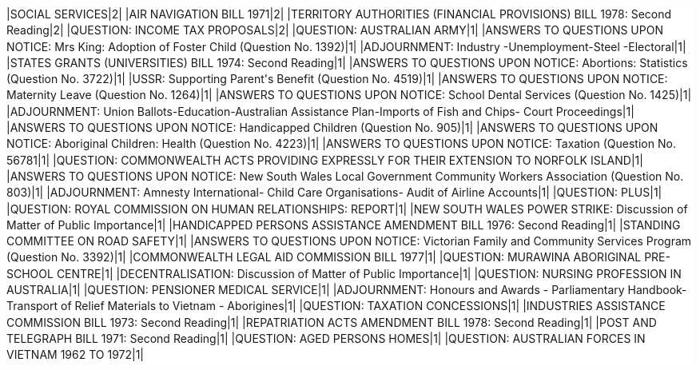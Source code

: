 |SOCIAL SERVICES|2|
|AIR NAVIGATION BILL 1971|2|
|TERRITORY AUTHORITIES (FINANCIAL PROVISIONS) BILL 1978: Second Reading|2|
|QUESTION: INCOME TAX PROPOSALS|2|
|QUESTION: AUSTRALIAN ARMY|1|
|ANSWERS TO QUESTIONS UPON NOTICE: Mrs King: Adoption of Foster Child (Question No. 1392)|1|
|ADJOURNMENT: Industry -Unemployment-Steel -Electoral|1|
|STATES GRANTS (UNIVERSITIES) BILL 1974: Second Reading|1|
|ANSWERS TO QUESTIONS UPON NOTICE: Abortions: Statistics (Question No. 3722)|1|
|USSR: Supporting Parent's Benefit (Question No. 4519)|1|
|ANSWERS TO QUESTIONS UPON NOTICE: Maternity Leave (Question No. 1264)|1|
|ANSWERS TO QUESTIONS UPON NOTICE: School Dental Services (Question No. 1425)|1|
|ADJOURNMENT: Union Ballots-Education-Australian Assistance Plan-Imports of Fish and Chips- Court Proceedings|1|
|ANSWERS TO QUESTIONS UPON NOTICE: Handicapped Children (Question No. 905)|1|
|ANSWERS TO QUESTIONS UPON NOTICE: Aboriginal Children: Health (Question No. 4223)|1|
|ANSWERS TO QUESTIONS UPON NOTICE: Taxation (Question No. 56781|1|
|QUESTION: COMMONWEALTH ACTS PROVIDING EXPRESSLY FOR THEIR EXTENSION TO NORFOLK ISLAND|1|
|ANSWERS TO QUESTIONS UPON NOTICE: New South Wales Local Government Community Workers Association (Question No. 803)|1|
|ADJOURNMENT: Amnesty International- Child Care Organisations- Audit of Airline Accounts|1|
|QUESTION: PLUS|1|
|QUESTION: ROYAL COMMISSION ON HUMAN RELATIONSHIPS: REPORT|1|
|NEW SOUTH WALES POWER STRIKE: Discussion of Matter of Public Importance|1|
|HANDICAPPED PERSONS ASSISTANCE AMENDMENT BILL 1976: Second Reading|1|
|STANDING COMMITTEE ON ROAD SAFETY|1|
|ANSWERS TO QUESTIONS UPON NOTICE: Victorian Family and Community Services Program (Question No. 3392)|1|
|COMMONWEALTH LEGAL AID COMMISSION BILL 1977|1|
|QUESTION: MURAWINA ABORIGINAL PRE-SCHOOL CENTRE|1|
|DECENTRALISATION: Discussion of Matter of Public Importance|1|
|QUESTION: NURSING PROFESSION IN AUSTRALIA|1|
|QUESTION: PENSIONER MEDICAL SERVICE|1|
|ADJOURNMENT: Honours and Awards - Parliamentary Handbook- Transport of Relief Materials to Vietnam - Aborigines|1|
|QUESTION: TAXATION CONCESSIONS|1|
|INDUSTRIES ASSISTANCE COMMISSION BILL 1973: Second Reading|1|
|REPATRIATION ACTS AMENDMENT BILL 1978: Second Reading|1|
|POST AND TELEGRAPH BILL 1971: Second Reading|1|
|QUESTION: AGED PERSONS HOMES|1|
|QUESTION: AUSTRALIAN FORCES IN VIETNAM 1962 TO 1972|1|